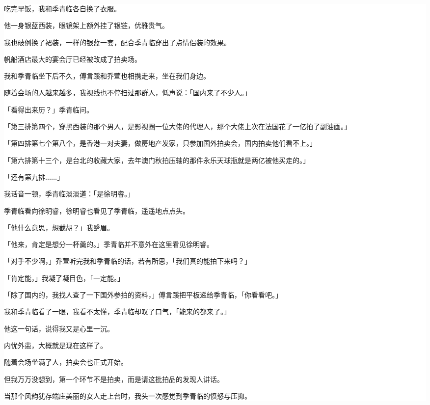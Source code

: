 
吃完早饭，我和季青临各自换了衣服。


他一身银蓝西装，眼镜架上额外挂了银链，优雅贵气。


我也破例换了裙装，一样的银蓝一套，配合季青临穿出了点情侣装的效果。


帆船酒店最大的宴会厅已经被改成了拍卖场。


我和季青临坐下后不久，傅言蹊和乔萱也相携走来，坐在我们身边。


随着会场的人越来越多，我视线也不停扫过那群人，低声说：「国内来了不少人。」


「看得出来历？」季青临问。


「第三排第四个，穿黑西装的那个男人，是影视圈一位大佬的代理人，那个大佬上次在法国花了一亿拍了副油画。」


「第四排第七个第八个，是香港一对夫妻，做房地产发家，只参加国外拍卖会，国内拍卖他们看不上。」


「第六排第十三个，是台北的收藏大家，去年澳门秋拍压轴的那件永乐天球瓶就是两亿被他买走的。」


「还有第九排……」


我话音一顿，季青临淡淡道：「是徐明睿。」


季青临看向徐明睿，徐明睿也看见了季青临，遥遥地点点头。


「他什么意思，想截胡？」我蹙眉。


「他来，肯定是想分一杯羹的。」季青临并不意外在这里看见徐明睿。


「对手不少啊，」乔萱听完我和季青临的话，若有所思，「我们真的能拍下来吗？」


「肯定能，」我凝了凝目色，「一定能。」


「除了国内的，我找人查了一下国外参拍的资料，」傅言蹊把平板递给季青临，「你看看吧。」


我和季青临看了一眼，我看不太懂，季青临却叹了口气，「能来的都来了。」


他这一句话，说得我又是心里一沉。


内忧外患，大概就是现在这样了。


随着会场坐满了人，拍卖会也正式开始。


但我万万没想到，第一个环节不是拍卖，而是请这批拍品的发现人讲话。


当那个风韵犹存端庄美丽的女人走上台时，我头一次感觉到季青临的愤怒与压抑。

